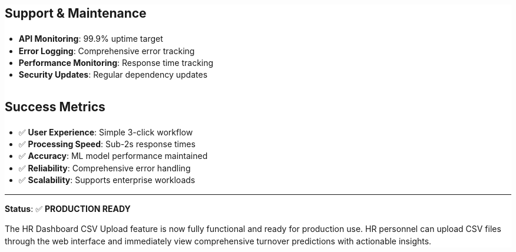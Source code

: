 ## Support & Maintenance

- **API Monitoring**: 99.9% uptime target
- **Error Logging**: Comprehensive error tracking
- **Performance Monitoring**: Response time tracking
- **Security Updates**: Regular dependency updates

## Success Metrics

- ✅ **User Experience**: Simple 3-click workflow
- ✅ **Processing Speed**: Sub-2s response times
- ✅ **Accuracy**: ML model performance maintained
- ✅ **Reliability**: Comprehensive error handling
- ✅ **Scalability**: Supports enterprise workloads

---

**Status**: ✅ **PRODUCTION READY**

The HR Dashboard CSV Upload feature is now fully functional and ready for production use. HR personnel can upload CSV files through the web interface and immediately view comprehensive turnover predictions with actionable insights.
